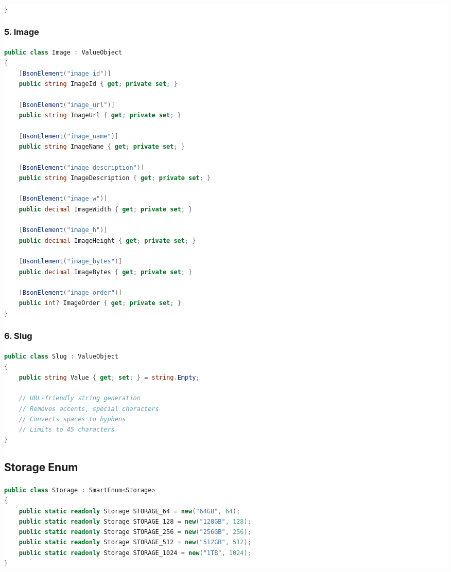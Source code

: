 ```csharp
}
```

### 5. **Image**
```csharp
public class Image : ValueObject
{
    [BsonElement("image_id")]
    public string ImageId { get; private set; }

    [BsonElement("image_url")]
    public string ImageUrl { get; private set; }

    [BsonElement("image_name")]
    public string ImageName { get; private set; }

    [BsonElement("image_description")]
    public string ImageDescription { get; private set; }

    [BsonElement("image_w")]
    public decimal ImageWidth { get; private set; }

    [BsonElement("image_h")]
    public decimal ImageHeight { get; private set; }

    [BsonElement("image_bytes")]
    public decimal ImageBytes { get; private set; }

    [BsonElement("image_order")]
    public int? ImageOrder { get; private set; }
}
```

### 6. **Slug**
```csharp
public class Slug : ValueObject
{
    public string Value { get; set; } = string.Empty;

    // URL-friendly string generation
    // Removes accents, special characters
    // Converts spaces to hyphens
    // Limits to 45 characters
}
```

## Storage Enum
```csharp
public class Storage : SmartEnum<Storage>
{
    public static readonly Storage STORAGE_64 = new("64GB", 64);
    public static readonly Storage STORAGE_128 = new("128GB", 128);
    public static readonly Storage STORAGE_256 = new("256GB", 256);
    public static readonly Storage STORAGE_512 = new("512GB", 512);
    public static readonly Storage STORAGE_1024 = new("1TB", 1024);
}
```
